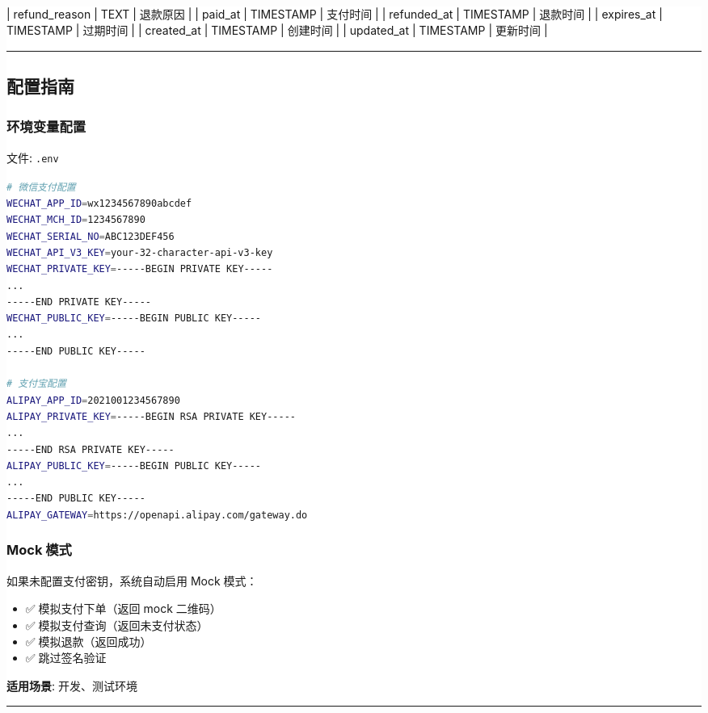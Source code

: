 | refund_reason | TEXT | 退款原因 |
| paid_at | TIMESTAMP | 支付时间 |
| refunded_at | TIMESTAMP | 退款时间 |
| expires_at | TIMESTAMP | 过期时间 |
| created_at | TIMESTAMP | 创建时间 |
| updated_at | TIMESTAMP | 更新时间 |

---

## 配置指南

### 环境变量配置

文件: `.env`

```bash
# 微信支付配置
WECHAT_APP_ID=wx1234567890abcdef
WECHAT_MCH_ID=1234567890
WECHAT_SERIAL_NO=ABC123DEF456
WECHAT_API_V3_KEY=your-32-character-api-v3-key
WECHAT_PRIVATE_KEY=-----BEGIN PRIVATE KEY-----
...
-----END PRIVATE KEY-----
WECHAT_PUBLIC_KEY=-----BEGIN PUBLIC KEY-----
...
-----END PUBLIC KEY-----

# 支付宝配置
ALIPAY_APP_ID=2021001234567890
ALIPAY_PRIVATE_KEY=-----BEGIN RSA PRIVATE KEY-----
...
-----END RSA PRIVATE KEY-----
ALIPAY_PUBLIC_KEY=-----BEGIN PUBLIC KEY-----
...
-----END PUBLIC KEY-----
ALIPAY_GATEWAY=https://openapi.alipay.com/gateway.do
```

### Mock 模式

如果未配置支付密钥，系统自动启用 Mock 模式：

- ✅ 模拟支付下单（返回 mock 二维码）
- ✅ 模拟支付查询（返回未支付状态）
- ✅ 模拟退款（返回成功）
- ✅ 跳过签名验证

**适用场景**: 开发、测试环境

---
